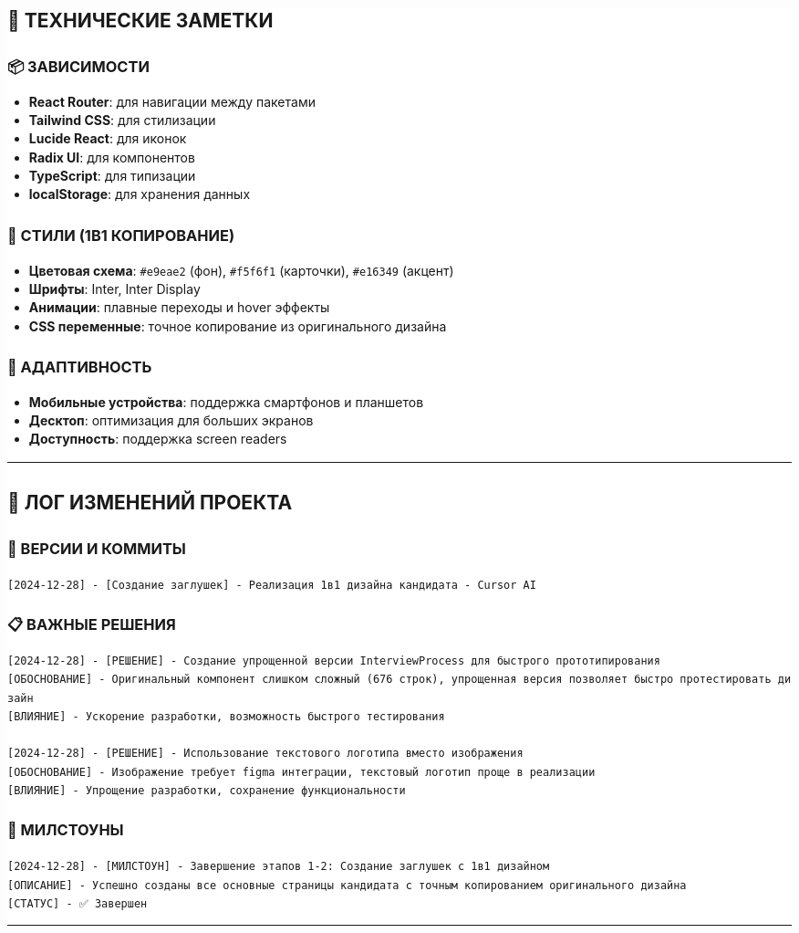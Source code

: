 
## 🔧 **ТЕХНИЧЕСКИЕ ЗАМЕТКИ**

### **📦 ЗАВИСИМОСТИ**
- **React Router**: для навигации между пакетами
- **Tailwind CSS**: для стилизации
- **Lucide React**: для иконок
- **Radix UI**: для компонентов
- **TypeScript**: для типизации
- **localStorage**: для хранения данных

### **🎨 СТИЛИ (1В1 КОПИРОВАНИЕ)**
- **Цветовая схема**: `#e9eae2` (фон), `#f5f6f1` (карточки), `#e16349` (акцент)
- **Шрифты**: Inter, Inter Display
- **Анимации**: плавные переходы и hover эффекты
- **CSS переменные**: точное копирование из оригинального дизайна

### **📱 АДАПТИВНОСТЬ**
- **Мобильные устройства**: поддержка смартфонов и планшетов
- **Десктоп**: оптимизация для больших экранов
- **Доступность**: поддержка screen readers

---

## 📝 **ЛОГ ИЗМЕНЕНИЙ ПРОЕКТА**

### **🔄 ВЕРСИИ И КОММИТЫ**
```
[2024-12-28] - [Создание заглушек] - Реализация 1в1 дизайна кандидата - Cursor AI
```

### **📋 ВАЖНЫЕ РЕШЕНИЯ**
```
[2024-12-28] - [РЕШЕНИЕ] - Создание упрощенной версии InterviewProcess для быстрого прототипирования
[ОБОСНОВАНИЕ] - Оригинальный компонент слишком сложный (676 строк), упрощенная версия позволяет быстро протестировать дизайн
[ВЛИЯНИЕ] - Ускорение разработки, возможность быстрого тестирования

[2024-12-28] - [РЕШЕНИЕ] - Использование текстового логотипа вместо изображения
[ОБОСНОВАНИЕ] - Изображение требует figma интеграции, текстовый логотип проще в реализации
[ВЛИЯНИЕ] - Упрощение разработки, сохранение функциональности
```

### **🎯 МИЛСТОУНЫ**
```
[2024-12-28] - [МИЛСТОУН] - Завершение этапов 1-2: Создание заглушек с 1в1 дизайном
[ОПИСАНИЕ] - Успешно созданы все основные страницы кандидата с точным копированием оригинального дизайна
[СТАТУС] - ✅ Завершен
```

---